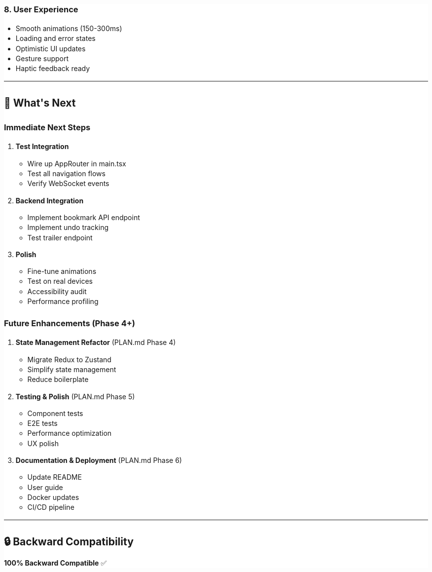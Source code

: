 ### 8. User Experience
- Smooth animations (150-300ms)
- Loading and error states
- Optimistic UI updates
- Gesture support
- Haptic feedback ready

---

## 🚀 What's Next

### Immediate Next Steps
1. **Test Integration**
   - Wire up AppRouter in main.tsx
   - Test all navigation flows
   - Verify WebSocket events

2. **Backend Integration**
   - Implement bookmark API endpoint
   - Implement undo tracking
   - Test trailer endpoint

3. **Polish**
   - Fine-tune animations
   - Test on real devices
   - Accessibility audit
   - Performance profiling

### Future Enhancements (Phase 4+)
1. **State Management Refactor** (PLAN.md Phase 4)
   - Migrate Redux to Zustand
   - Simplify state management
   - Reduce boilerplate

2. **Testing & Polish** (PLAN.md Phase 5)
   - Component tests
   - E2E tests
   - Performance optimization
   - UX polish

3. **Documentation & Deployment** (PLAN.md Phase 6)
   - Update README
   - User guide
   - Docker updates
   - CI/CD pipeline

---

## 🔒 Backward Compatibility

**100% Backward Compatible** ✅
